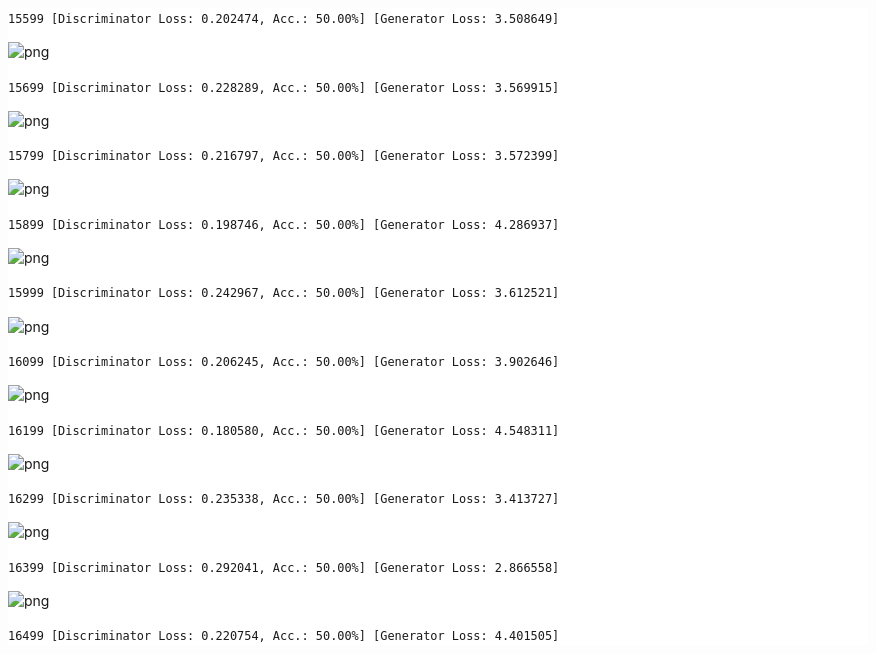 
    15599 [Discriminator Loss: 0.202474, Acc.: 50.00%] [Generator Loss: 3.508649]
    


![png](output_15_313.png)


    15699 [Discriminator Loss: 0.228289, Acc.: 50.00%] [Generator Loss: 3.569915]
    


![png](output_15_315.png)


    15799 [Discriminator Loss: 0.216797, Acc.: 50.00%] [Generator Loss: 3.572399]
    


![png](output_15_317.png)


    15899 [Discriminator Loss: 0.198746, Acc.: 50.00%] [Generator Loss: 4.286937]
    


![png](output_15_319.png)


    15999 [Discriminator Loss: 0.242967, Acc.: 50.00%] [Generator Loss: 3.612521]
    


![png](output_15_321.png)


    16099 [Discriminator Loss: 0.206245, Acc.: 50.00%] [Generator Loss: 3.902646]
    


![png](output_15_323.png)


    16199 [Discriminator Loss: 0.180580, Acc.: 50.00%] [Generator Loss: 4.548311]
    


![png](output_15_325.png)


    16299 [Discriminator Loss: 0.235338, Acc.: 50.00%] [Generator Loss: 3.413727]
    


![png](output_15_327.png)


    16399 [Discriminator Loss: 0.292041, Acc.: 50.00%] [Generator Loss: 2.866558]
    


![png](output_15_329.png)


    16499 [Discriminator Loss: 0.220754, Acc.: 50.00%] [Generator Loss: 4.401505]
    
